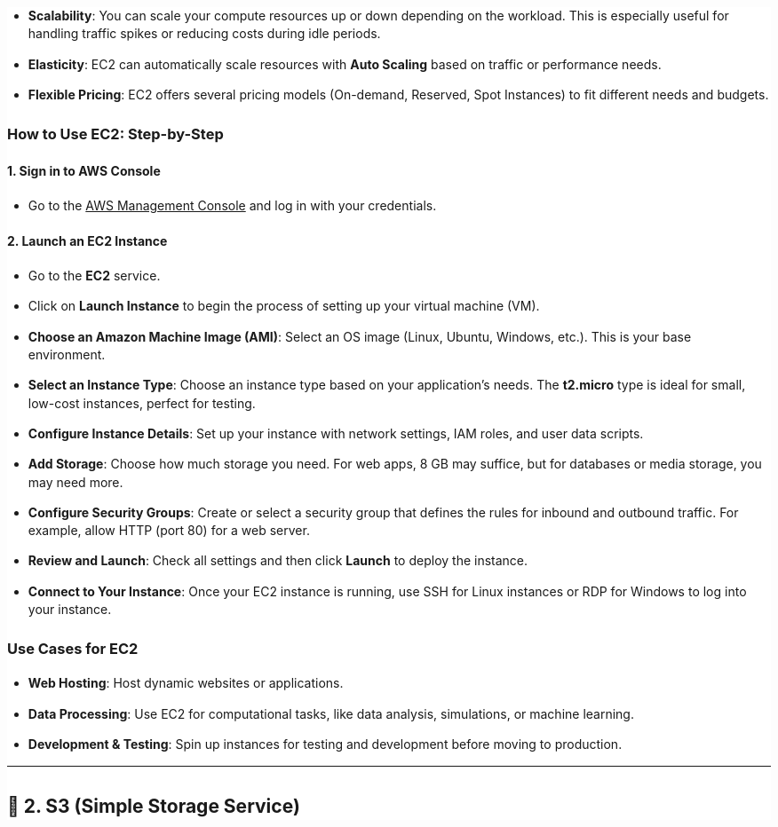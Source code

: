 * **Scalability**: You can scale your compute resources up or down depending on the workload. This is especially useful for handling traffic spikes or reducing costs during idle periods.
    
* **Elasticity**: EC2 can automatically scale resources with **Auto Scaling** based on traffic or performance needs.
    
* **Flexible Pricing**: EC2 offers several pricing models (On-demand, Reserved, Spot Instances) to fit different needs and budgets.
    

### **How to Use EC2: Step-by-Step**

#### 1\. **Sign in to AWS Console**

* Go to the [AWS Management Console](https://aws.amazon.com/console/) and log in with your credentials.
    

#### 2\. **Launch an EC2 Instance**

* Go to the **EC2** service.
    
* Click on **Launch Instance** to begin the process of setting up your virtual machine (VM).
    
* **Choose an Amazon Machine Image (AMI)**: Select an OS image (Linux, Ubuntu, Windows, etc.). This is your base environment.
    
* **Select an Instance Type**: Choose an instance type based on your application’s needs. The **t2.micro** type is ideal for small, low-cost instances, perfect for testing.
    
* **Configure Instance Details**: Set up your instance with network settings, IAM roles, and user data scripts.
    
* **Add Storage**: Choose how much storage you need. For web apps, 8 GB may suffice, but for databases or media storage, you may need more.
    
* **Configure Security Groups**: Create or select a security group that defines the rules for inbound and outbound traffic. For example, allow HTTP (port 80) for a web server.
    
* **Review and Launch**: Check all settings and then click **Launch** to deploy the instance.
    
* **Connect to Your Instance**: Once your EC2 instance is running, use SSH for Linux instances or RDP for Windows to log into your instance.
    

### **Use Cases for EC2**

* **Web Hosting**: Host dynamic websites or applications.
    
* **Data Processing**: Use EC2 for computational tasks, like data analysis, simulations, or machine learning.
    
* **Development & Testing**: Spin up instances for testing and development before moving to production.
    

---

## 💾 **2\. S3 (Simple Storage Service)**
